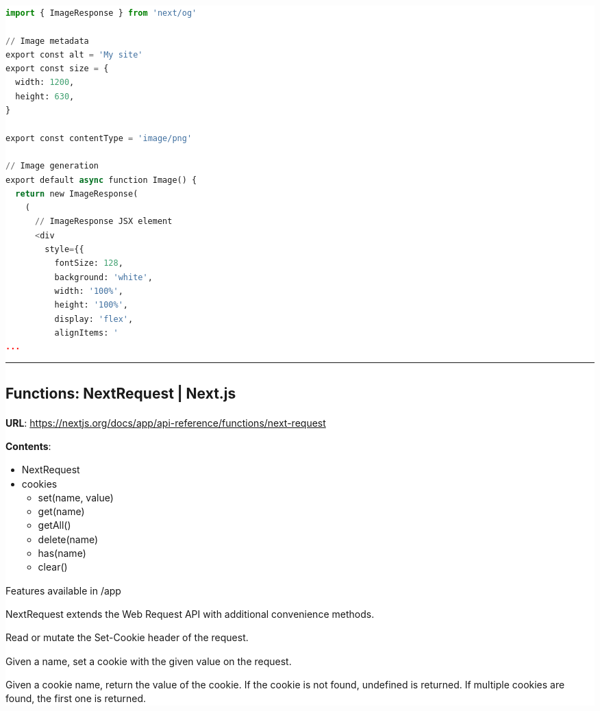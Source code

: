 ```python
import { ImageResponse } from 'next/og'
 
// Image metadata
export const alt = 'My site'
export const size = {
  width: 1200,
  height: 630,
}
 
export const contentType = 'image/png'
 
// Image generation
export default async function Image() {
  return new ImageResponse(
    (
      // ImageResponse JSX element
      <div
        style={{
          fontSize: 128,
          background: 'white',
          width: '100%',
          height: '100%',
          display: 'flex',
          alignItems: '
...
```

---

## Functions: NextRequest | Next.js

**URL**: https://nextjs.org/docs/app/api-reference/functions/next-request

**Contents**:
- NextRequest
- cookies
  - set(name, value)
  - get(name)
  - getAll()
  - delete(name)
  - has(name)
  - clear()

Features available in /app

NextRequest extends the Web Request API with additional convenience methods.

Read or mutate the Set-Cookie header of the request.

Given a name, set a cookie with the given value on the request.

Given a cookie name, return the value of the cookie. If the cookie is not found, undefined is returned. If multiple cookies are found, the first one is returned.
